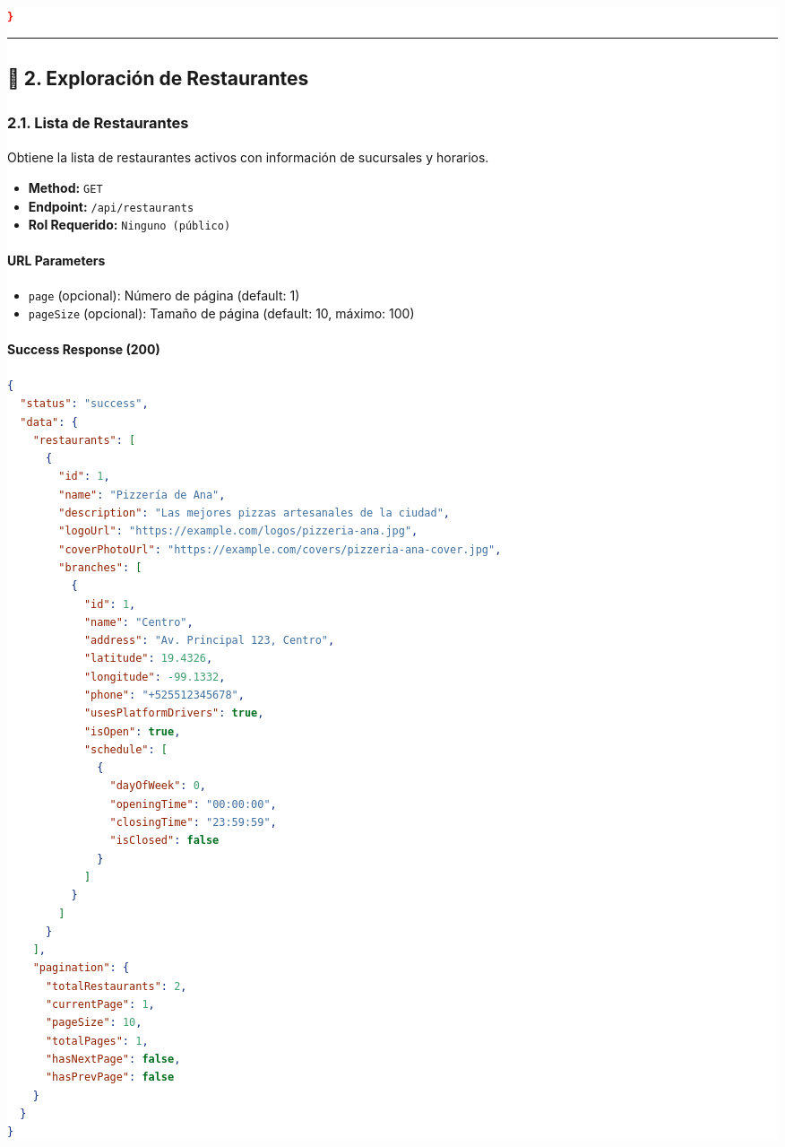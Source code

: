 ```json
}
```

---

## 🏪 2. Exploración de Restaurantes

### 2.1. Lista de Restaurantes
Obtiene la lista de restaurantes activos con información de sucursales y horarios.

- **Method:** `GET`
- **Endpoint:** `/api/restaurants`
- **Rol Requerido:** `Ninguno (público)`

#### URL Parameters
- `page` (opcional): Número de página (default: 1)
- `pageSize` (opcional): Tamaño de página (default: 10, máximo: 100)

#### Success Response (200)
```json
{
  "status": "success",
  "data": {
    "restaurants": [
      {
        "id": 1,
        "name": "Pizzería de Ana",
        "description": "Las mejores pizzas artesanales de la ciudad",
        "logoUrl": "https://example.com/logos/pizzeria-ana.jpg",
        "coverPhotoUrl": "https://example.com/covers/pizzeria-ana-cover.jpg",
        "branches": [
          {
            "id": 1,
            "name": "Centro",
            "address": "Av. Principal 123, Centro",
            "latitude": 19.4326,
            "longitude": -99.1332,
            "phone": "+525512345678",
            "usesPlatformDrivers": true,
            "isOpen": true,
            "schedule": [
              {
                "dayOfWeek": 0,
                "openingTime": "00:00:00",
                "closingTime": "23:59:59",
                "isClosed": false
              }
            ]
          }
        ]
      }
    ],
    "pagination": {
      "totalRestaurants": 2,
      "currentPage": 1,
      "pageSize": 10,
      "totalPages": 1,
      "hasNextPage": false,
      "hasPrevPage": false
    }
  }
}
```
